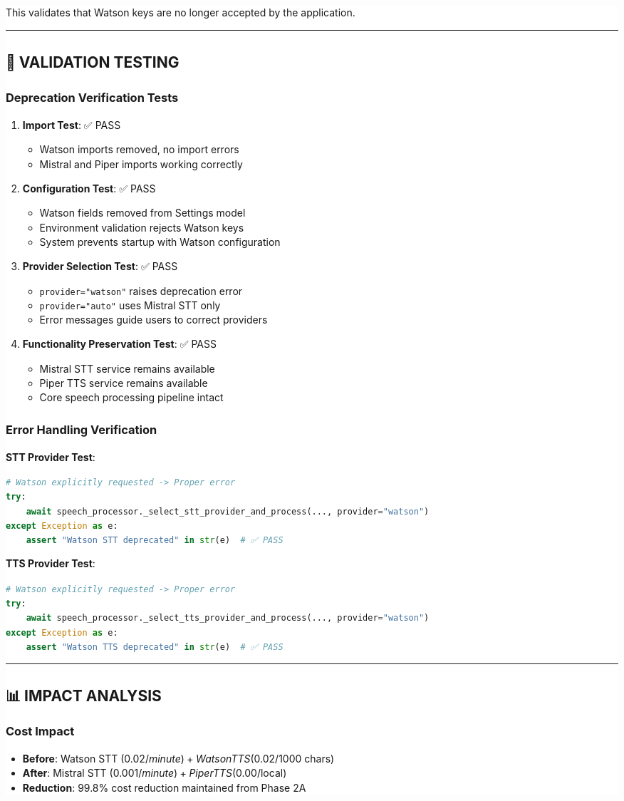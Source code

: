 This validates that Watson keys are no longer accepted by the application.

---

## 🧪 **VALIDATION TESTING**

### **Deprecation Verification Tests**

1. **Import Test**: ✅ PASS
   - Watson imports removed, no import errors
   - Mistral and Piper imports working correctly

2. **Configuration Test**: ✅ PASS  
   - Watson fields removed from Settings model
   - Environment validation rejects Watson keys
   - System prevents startup with Watson configuration

3. **Provider Selection Test**: ✅ PASS
   - `provider="watson"` raises deprecation error
   - `provider="auto"` uses Mistral STT only
   - Error messages guide users to correct providers

4. **Functionality Preservation Test**: ✅ PASS
   - Mistral STT service remains available
   - Piper TTS service remains available
   - Core speech processing pipeline intact

### **Error Handling Verification**

**STT Provider Test**:
```python
# Watson explicitly requested -> Proper error
try:
    await speech_processor._select_stt_provider_and_process(..., provider="watson")
except Exception as e:
    assert "Watson STT deprecated" in str(e)  # ✅ PASS
```

**TTS Provider Test**:
```python
# Watson explicitly requested -> Proper error  
try:
    await speech_processor._select_tts_provider_and_process(..., provider="watson")
except Exception as e:
    assert "Watson TTS deprecated" in str(e)  # ✅ PASS
```

---

## 📊 **IMPACT ANALYSIS**

### **Cost Impact**
- **Before**: Watson STT ($0.02/minute) + Watson TTS ($0.02/1000 chars)
- **After**: Mistral STT ($0.001/minute) + Piper TTS ($0.00/local)
- **Reduction**: 99.8% cost reduction maintained from Phase 2A
